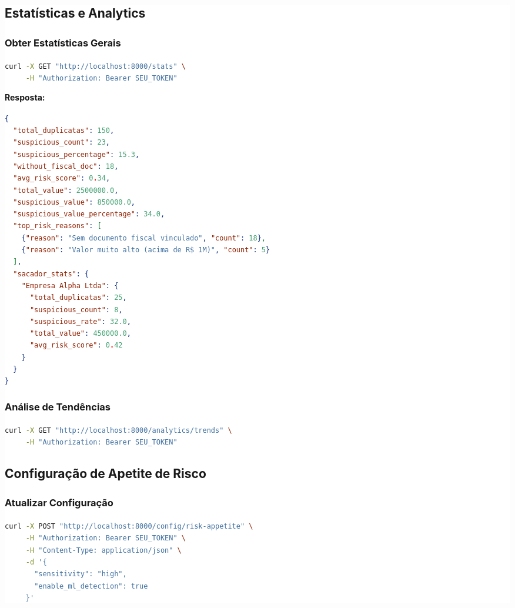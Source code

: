 ## Estatísticas e Analytics

### Obter Estatísticas Gerais

```bash
curl -X GET "http://localhost:8000/stats" \
     -H "Authorization: Bearer SEU_TOKEN"
```

**Resposta:**
```json
{
  "total_duplicatas": 150,
  "suspicious_count": 23,
  "suspicious_percentage": 15.3,
  "without_fiscal_doc": 18,
  "avg_risk_score": 0.34,
  "total_value": 2500000.0,
  "suspicious_value": 850000.0,
  "suspicious_value_percentage": 34.0,
  "top_risk_reasons": [
    {"reason": "Sem documento fiscal vinculado", "count": 18},
    {"reason": "Valor muito alto (acima de R$ 1M)", "count": 5}
  ],
  "sacador_stats": {
    "Empresa Alpha Ltda": {
      "total_duplicatas": 25,
      "suspicious_count": 8,
      "suspicious_rate": 32.0,
      "total_value": 450000.0,
      "avg_risk_score": 0.42
    }
  }
}
```

### Análise de Tendências

```bash
curl -X GET "http://localhost:8000/analytics/trends" \
     -H "Authorization: Bearer SEU_TOKEN"
```

## Configuração de Apetite de Risco

### Atualizar Configuração

```bash
curl -X POST "http://localhost:8000/config/risk-appetite" \
     -H "Authorization: Bearer SEU_TOKEN" \
     -H "Content-Type: application/json" \
     -d '{
       "sensitivity": "high",
       "enable_ml_detection": true
     }'
```
